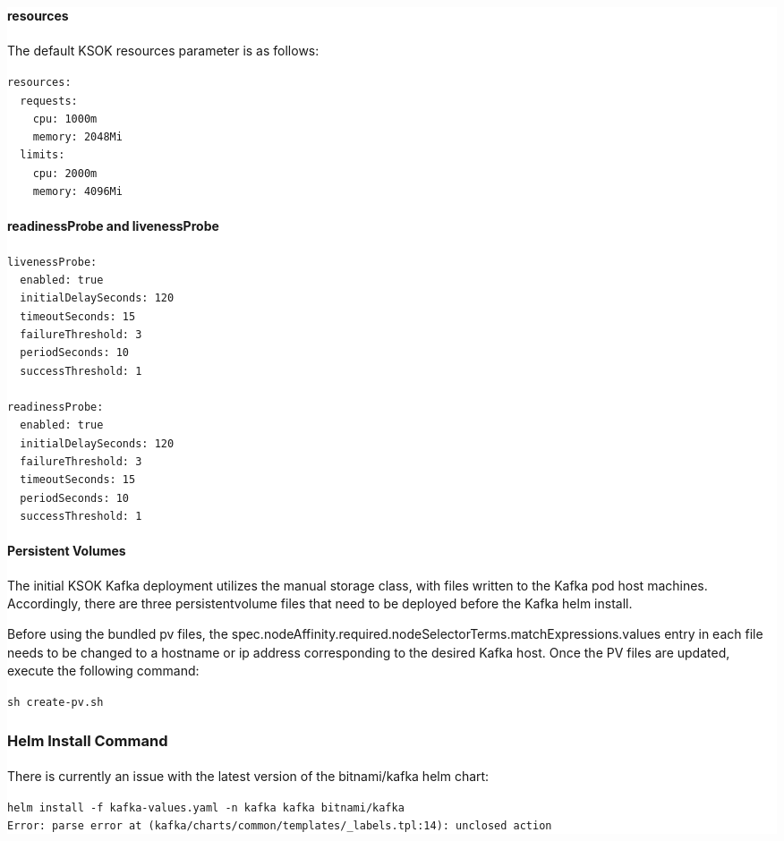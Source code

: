 #### resources

The default KSOK resources parameter is as follows:

```
resources:
  requests:
    cpu: 1000m
    memory: 2048Mi
  limits:
    cpu: 2000m
    memory: 4096Mi
```

#### readinessProbe and livenessProbe

```
livenessProbe:
  enabled: true
  initialDelaySeconds: 120
  timeoutSeconds: 15
  failureThreshold: 3
  periodSeconds: 10
  successThreshold: 1
  
readinessProbe:
  enabled: true
  initialDelaySeconds: 120
  failureThreshold: 3
  timeoutSeconds: 15
  periodSeconds: 10
  successThreshold: 1
```

#### Persistent Volumes

The initial KSOK Kafka deployment utilizes the manual storage class, with files written to the Kafka pod host machines. Accordingly, there are three persistentvolume files that need to be deployed before the Kafka helm install.

Before using the bundled pv files, the spec.nodeAffinity.required.nodeSelectorTerms.matchExpressions.values entry in each file needs to be changed to a hostname or ip address corresponding to the desired Kafka host. Once the PV files are updated, execute the following command:

```
sh create-pv.sh
```

### Helm Install Command

There is currently an issue with the latest version of the bitnami/kafka helm chart:

```
helm install -f kafka-values.yaml -n kafka kafka bitnami/kafka
Error: parse error at (kafka/charts/common/templates/_labels.tpl:14): unclosed action
```
